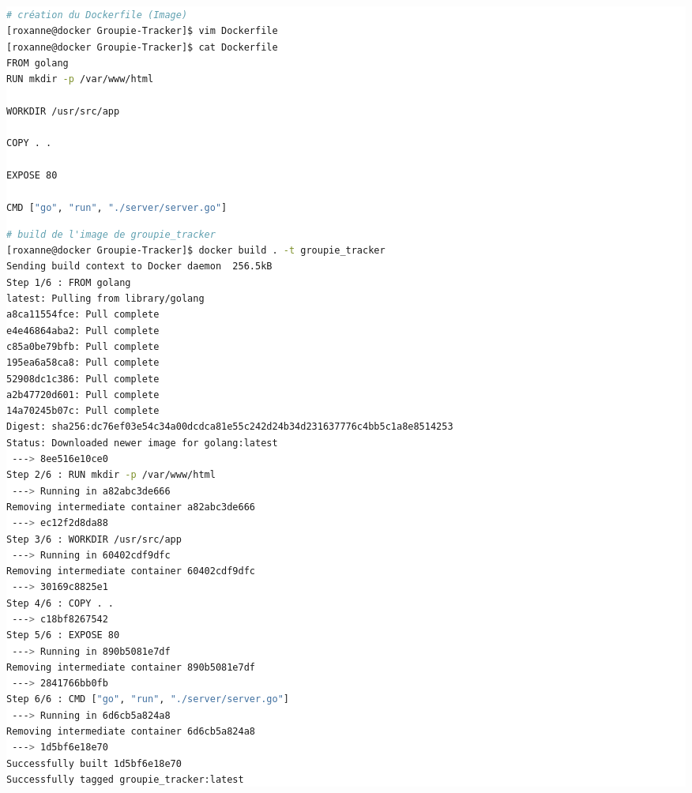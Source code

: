 ```sh
# création du Dockerfile (Image)
[roxanne@docker Groupie-Tracker]$ vim Dockerfile
[roxanne@docker Groupie-Tracker]$ cat Dockerfile
FROM golang
RUN mkdir -p /var/www/html

WORKDIR /usr/src/app

COPY . .

EXPOSE 80

CMD ["go", "run", "./server/server.go"]
```

```sh
# build de l'image de groupie_tracker
[roxanne@docker Groupie-Tracker]$ docker build . -t groupie_tracker
Sending build context to Docker daemon  256.5kB
Step 1/6 : FROM golang
latest: Pulling from library/golang
a8ca11554fce: Pull complete
e4e46864aba2: Pull complete
c85a0be79bfb: Pull complete
195ea6a58ca8: Pull complete
52908dc1c386: Pull complete
a2b47720d601: Pull complete
14a70245b07c: Pull complete
Digest: sha256:dc76ef03e54c34a00dcdca81e55c242d24b34d231637776c4bb5c1a8e8514253
Status: Downloaded newer image for golang:latest
 ---> 8ee516e10ce0
Step 2/6 : RUN mkdir -p /var/www/html
 ---> Running in a82abc3de666
Removing intermediate container a82abc3de666
 ---> ec12f2d8da88
Step 3/6 : WORKDIR /usr/src/app
 ---> Running in 60402cdf9dfc
Removing intermediate container 60402cdf9dfc
 ---> 30169c8825e1
Step 4/6 : COPY . .
 ---> c18bf8267542
Step 5/6 : EXPOSE 80
 ---> Running in 890b5081e7df
Removing intermediate container 890b5081e7df
 ---> 2841766bb0fb
Step 6/6 : CMD ["go", "run", "./server/server.go"]
 ---> Running in 6d6cb5a824a8
Removing intermediate container 6d6cb5a824a8
 ---> 1d5bf6e18e70
Successfully built 1d5bf6e18e70
Successfully tagged groupie_tracker:latest
```
